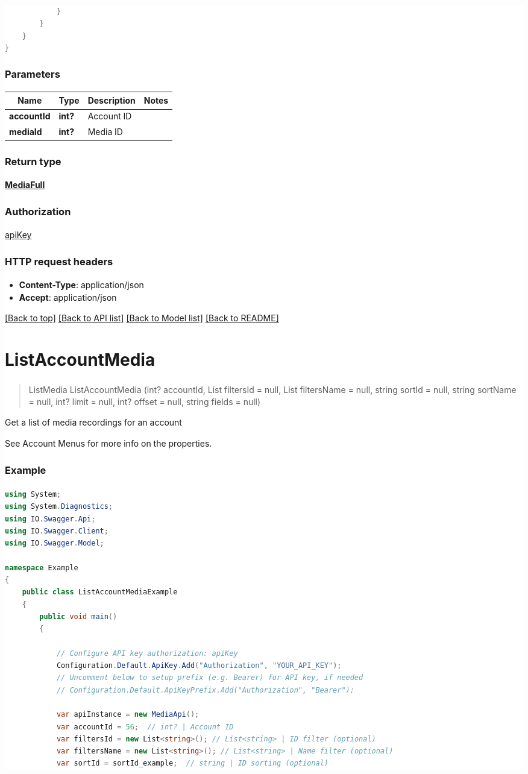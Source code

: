 ```csharp
            }
        }
    }
}
```

### Parameters

Name | Type | Description  | Notes
------------- | ------------- | ------------- | -------------
 **accountId** | **int?**| Account ID | 
 **mediaId** | **int?**| Media ID | 

### Return type

[**MediaFull**](MediaFull.md)

### Authorization

[apiKey](../README.md#apiKey)

### HTTP request headers

 - **Content-Type**: application/json
 - **Accept**: application/json

[[Back to top]](#) [[Back to API list]](../README.md#documentation-for-api-endpoints) [[Back to Model list]](../README.md#documentation-for-models) [[Back to README]](../README.md)

<a name="listaccountmedia"></a>
# **ListAccountMedia**
> ListMedia ListAccountMedia (int? accountId, List<string> filtersId = null, List<string> filtersName = null, string sortId = null, string sortName = null, int? limit = null, int? offset = null, string fields = null)

Get a list of media recordings for an account

See Account Menus for more info on the properties.

### Example
```csharp
using System;
using System.Diagnostics;
using IO.Swagger.Api;
using IO.Swagger.Client;
using IO.Swagger.Model;

namespace Example
{
    public class ListAccountMediaExample
    {
        public void main()
        {
            
            // Configure API key authorization: apiKey
            Configuration.Default.ApiKey.Add("Authorization", "YOUR_API_KEY");
            // Uncomment below to setup prefix (e.g. Bearer) for API key, if needed
            // Configuration.Default.ApiKeyPrefix.Add("Authorization", "Bearer");

            var apiInstance = new MediaApi();
            var accountId = 56;  // int? | Account ID
            var filtersId = new List<string>(); // List<string> | ID filter (optional) 
            var filtersName = new List<string>(); // List<string> | Name filter (optional) 
            var sortId = sortId_example;  // string | ID sorting (optional) 
```